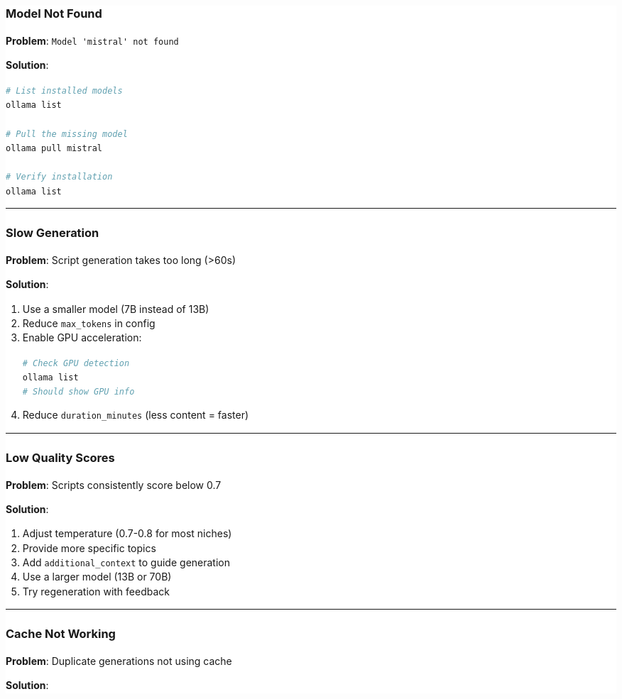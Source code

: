 
### Model Not Found

**Problem**: `Model 'mistral' not found`

**Solution**:

```bash
# List installed models
ollama list

# Pull the missing model
ollama pull mistral

# Verify installation
ollama list
```

---

### Slow Generation

**Problem**: Script generation takes too long (>60s)

**Solution**:

1. Use a smaller model (7B instead of 13B)
2. Reduce `max_tokens` in config
3. Enable GPU acceleration:
   ```bash
   # Check GPU detection
   ollama list
   # Should show GPU info
   ```
4. Reduce `duration_minutes` (less content = faster)

---

### Low Quality Scores

**Problem**: Scripts consistently score below 0.7

**Solution**:

1. Adjust temperature (0.7-0.8 for most niches)
2. Provide more specific topics
3. Add `additional_context` to guide generation
4. Use a larger model (13B or 70B)
5. Try regeneration with feedback

---

### Cache Not Working

**Problem**: Duplicate generations not using cache

**Solution**:
